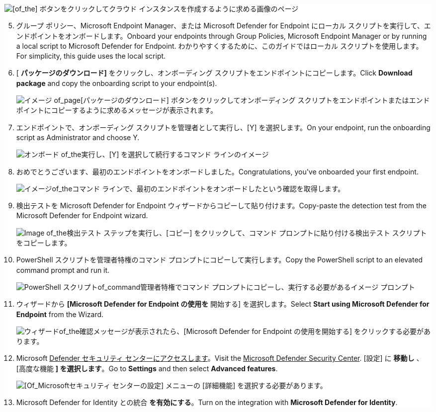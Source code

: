    ![[of_the] ボタンをクリックしてクラウド インスタンスを作成するように求める画像のページ](../../media/mtp-eval-61.png)

5. <span data-ttu-id="e77c4-229">グループ ポリシー、Microsoft Endpoint Manager、または Microsoft Defender for Endpoint にローカル スクリプトを実行して、エンドポイントをオンボードします。</span><span class="sxs-lookup"><span data-stu-id="e77c4-229">Onboard your endpoints through Group Policies, Microsoft Endpoint Manager or by running a local script to Microsoft Defender for Endpoint.</span></span> <span data-ttu-id="e77c4-230">わかりやすくするために、このガイドではローカル スクリプトを使用します。</span><span class="sxs-lookup"><span data-stu-id="e77c4-230">For simplicity, this guide uses the local script.</span></span>

6. <span data-ttu-id="e77c4-231">[ **パッケージのダウンロード]** をクリックし、オンボーディング スクリプトをエンドポイントにコピーします。</span><span class="sxs-lookup"><span data-stu-id="e77c4-231">Click **Download package** and copy the onboarding script to your endpoint(s).</span></span>

   ![イメージ of_page[パッケージのダウンロード] ボタンをクリックしてオンボーディング スクリプトをエンドポイントまたはエンドポイントにコピーするように求めるメッセージが表示されます。](../../media/mtp-eval-62.png)

7. <span data-ttu-id="e77c4-233">エンドポイントで、オンボーディング スクリプトを管理者として実行し、[Y] を選択します。</span><span class="sxs-lookup"><span data-stu-id="e77c4-233">On your endpoint, run the onboarding script as Administrator and choose Y.</span></span> 

   ![オンボード of_the実行し、[Y] を選択して続行するコマンド ラインのイメージ](../../media/mtp-eval-63.png)

8. <span data-ttu-id="e77c4-235">おめでとうございます、最初のエンドポイントをオンボードしました。</span><span class="sxs-lookup"><span data-stu-id="e77c4-235">Congratulations, you've onboarded your first endpoint.</span></span>

   ![イメージof_theコマンド ラインで、最初のエンドポイントをオンボードしたという確認を取得します。](../../media/mtp-eval-64.png)

9. <span data-ttu-id="e77c4-238">検出テストを Microsoft Defender for Endpoint ウィザードからコピーして貼り付けます。</span><span class="sxs-lookup"><span data-stu-id="e77c4-238">Copy-paste the detection test from the Microsoft Defender for Endpoint wizard.</span></span>

   ![Image of_the検出テスト ステップを実行し、[コピー] をクリックして、コマンド プロンプトに貼り付ける検出テスト スクリプトをコピーします。](../../media/mtp-eval-65.png)

10. <span data-ttu-id="e77c4-240">PowerShell スクリプトを管理者特権のコマンド プロンプトにコピーして実行します。</span><span class="sxs-lookup"><span data-stu-id="e77c4-240">Copy the PowerShell script to an elevated command prompt and run it.</span></span> 

    ![PowerShell スクリプトof_command管理者特権でコマンド プロンプトにコピーし、実行する必要があるイメージ プロンプト](../../media/mtp-eval-66.png)

11. <span data-ttu-id="e77c4-242">ウィザードから **[Microsoft Defender for Endpoint の使用を** 開始する] を選択します。</span><span class="sxs-lookup"><span data-stu-id="e77c4-242">Select **Start using Microsoft Defender for Endpoint** from the Wizard.</span></span>

    ![ウィザードof_the確認メッセージが表示されたら、[Microsoft Defender for Endpoint の使用を開始する] をクリックする必要があります。](../../media/mtp-eval-67.png)
 
12. <span data-ttu-id="e77c4-244">Microsoft [Defender セキュリティ センターにアクセスします](https://securitycenter.windows.com/)。</span><span class="sxs-lookup"><span data-stu-id="e77c4-244">Visit the [Microsoft Defender Security Center](https://securitycenter.windows.com/).</span></span> <span data-ttu-id="e77c4-245">[設定] に **移動し** 、[高度な機能 **] を選択します**。</span><span class="sxs-lookup"><span data-stu-id="e77c4-245">Go to **Settings** and then select **Advanced features**.</span></span> 

    ![[Of_Microsoftセキュリティ センターの設定] メニューの [詳細機能] を選択する必要があります。](../../media/mtp-eval-68.png)

13. <span data-ttu-id="e77c4-247">Microsoft Defender for Identity との統合 **を有効にする**。</span><span class="sxs-lookup"><span data-stu-id="e77c4-247">Turn on the integration with **Microsoft Defender for Identity**.</span></span>  
